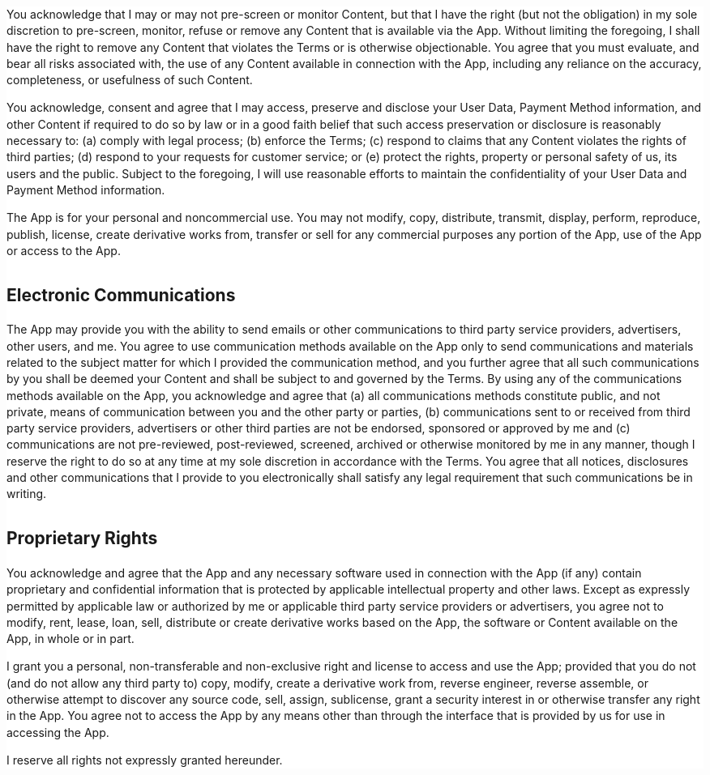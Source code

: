 You acknowledge that I may or may not pre-screen or monitor Content, but that I have the right (but not the obligation) in my sole discretion to pre-screen, monitor, refuse or remove any Content that is available via the App. Without limiting the foregoing, I shall have the right to remove any Content that violates the Terms or is otherwise objectionable. You agree that you must evaluate, and bear all risks associated with, the use of any Content available in connection with the App, including any reliance on the accuracy, completeness, or usefulness of such Content.

You acknowledge, consent and agree that I may access, preserve and disclose your User Data, Payment Method information, and other Content if required to do so by law or in a good faith belief that such access preservation or disclosure is reasonably necessary to: (a) comply with legal process; (b) enforce the Terms; (c) respond to claims that any Content violates the rights of third parties; (d) respond to your requests for customer service; or (e) protect the rights, property or personal safety of us, its users and the public. Subject to the foregoing, I will use reasonable efforts to maintain the confidentiality of your User Data and Payment Method information.

The App is for your personal and noncommercial use. You may not modify, copy, distribute, transmit, display, perform, reproduce, publish, license, create derivative works from, transfer or sell for any commercial purposes any portion of the App, use of the App or access to the App.

## Electronic Communications

The App may provide you with the ability to send emails or other communications to third party service providers, advertisers, other users, and me. You agree to use communication methods available on the App only to send communications and materials related to the subject matter for which I provided the communication method, and you further agree that all such communications by you shall be deemed your Content and shall be subject to and governed by the Terms. By using any of the communications methods available on the App, you acknowledge and agree that (a) all communications methods constitute public, and not private, means of communication between you and the other party or parties, (b) communications sent to or received from third party service providers, advertisers or other third parties are not be endorsed, sponsored or approved by me and (c) communications are not pre-reviewed, post-reviewed, screened, archived or otherwise monitored by me in any manner, though I reserve the right to do so at any time at my sole discretion in accordance with the Terms. You agree that all notices, disclosures and other communications that I provide to you electronically shall satisfy any legal requirement that such communications be in writing.

 ## Proprietary Rights

You acknowledge and agree that the App and any necessary software used in connection with the App (if any) contain proprietary and confidential information that is protected by applicable intellectual property and other laws. Except as expressly permitted by applicable law or authorized by me or applicable third party service providers or advertisers, you agree not to modify, rent, lease, loan, sell, distribute or create derivative works based on the App, the software or Content available on the App, in whole or in part.

I grant you a personal, non-transferable and non-exclusive right and license to access and use the App; provided that you do not (and do not allow any third party to) copy, modify, create a derivative work from, reverse engineer, reverse assemble, or otherwise attempt to discover any source code, sell, assign, sublicense, grant a security interest in or otherwise transfer any right in the App. You agree not to access the App by any means other than through the interface that is provided by us for use in accessing the App.

I reserve all rights not expressly granted hereunder.

